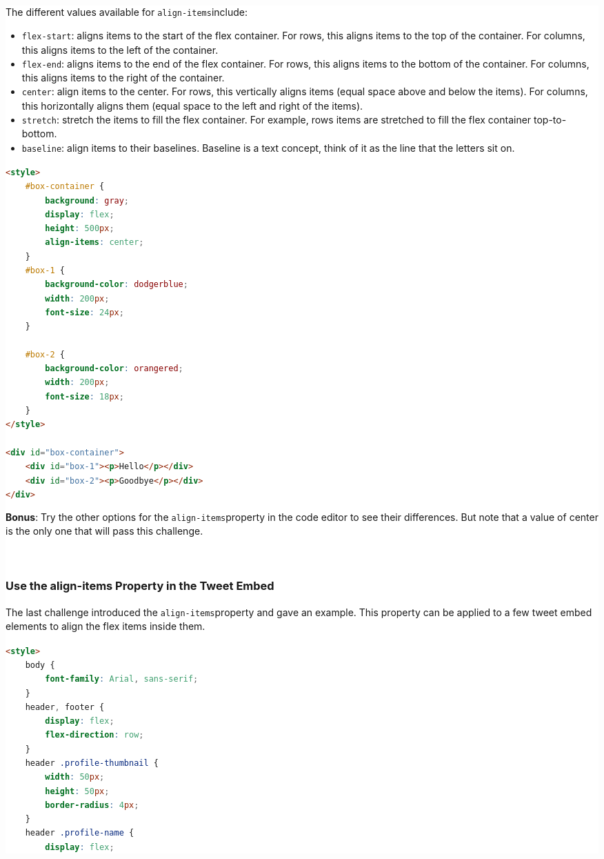 The different values available for `align-items`include:

- `flex-start`: aligns items to the start of the flex container. For rows, this aligns items to the top of the container. For columns, this aligns items to the left of the container.
- `flex-end`: aligns items to the end of the flex container. For rows, this aligns items to the bottom of the container. For columns, this aligns items to the right of the container.
- `center`: align items to the center. For rows, this vertically aligns items (equal space above and below the items). For columns, this horizontally aligns them (equal space to the left and right of the items).
- `stretch`: stretch the items to fill the flex container. For example, rows items are stretched to fill the flex container top-to-bottom.
- `baseline`: align items to their baselines. Baseline is a text concept, think of it as the line that the letters sit on.

```html
<style>
    #box-container {
        background: gray;
        display: flex;
        height: 500px;
        align-items: center;
    }
    #box-1 {
        background-color: dodgerblue;
        width: 200px;
        font-size: 24px;
    }

    #box-2 {
        background-color: orangered;
        width: 200px;
        font-size: 18px;
    }
</style>

<div id="box-container">
    <div id="box-1"><p>Hello</p></div>
    <div id="box-2"><p>Goodbye</p></div>
</div>
```

**Bonus**: Try the other options for the `align-items`property in the code editor to see their differences. But note that a value of center is the only one that will pass this challenge.

<br>

### Use the align-items Property in the Tweet Embed

The last challenge introduced the `align-items`property and gave an example. This property can be applied to a few tweet embed elements to align the flex items inside them.

```html
<style>
    body {
        font-family: Arial, sans-serif;
    }
    header, footer {
        display: flex;
        flex-direction: row;
    }
    header .profile-thumbnail {
        width: 50px;
        height: 50px;
        border-radius: 4px;
    }
    header .profile-name {
        display: flex;
```